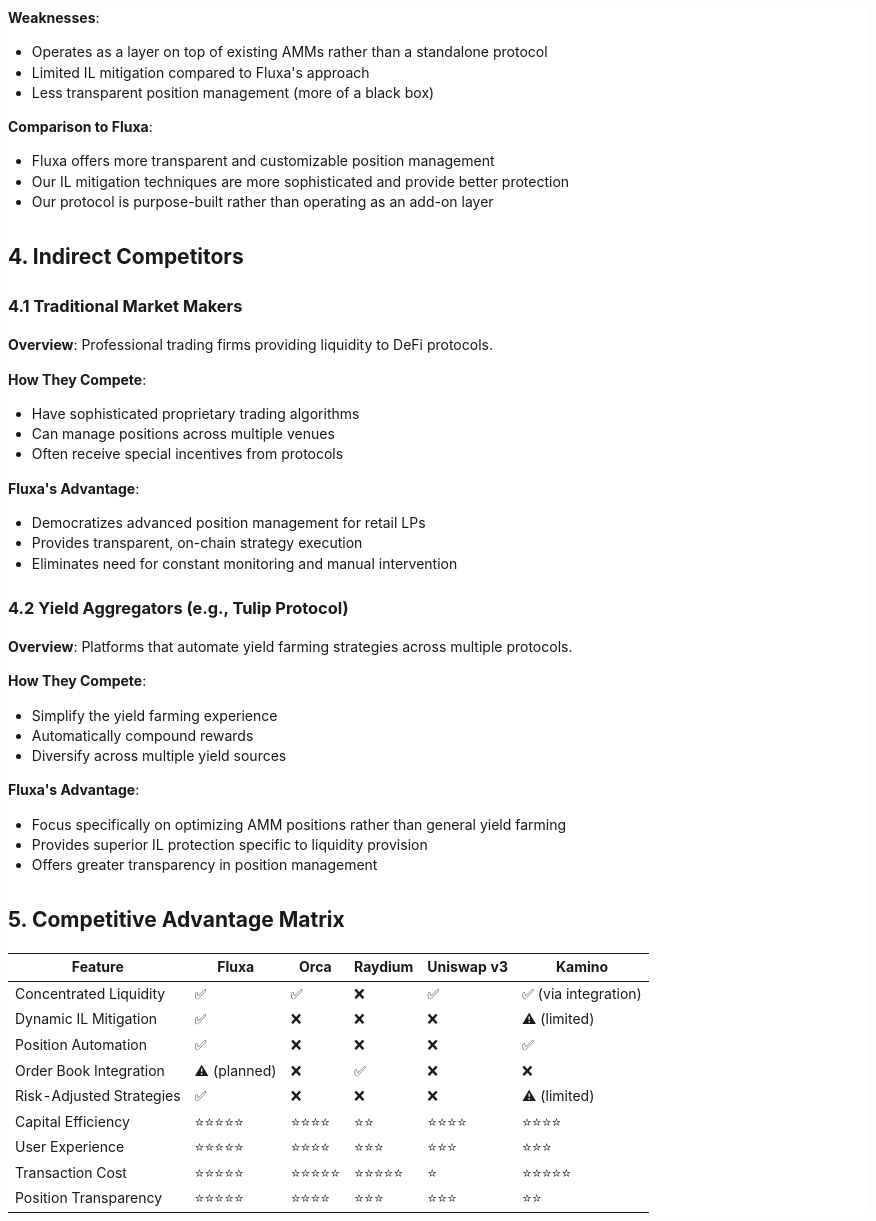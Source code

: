 **Weaknesses**:

- Operates as a layer on top of existing AMMs rather than a standalone protocol
- Limited IL mitigation compared to Fluxa's approach
- Less transparent position management (more of a black box)

**Comparison to Fluxa**:

- Fluxa offers more transparent and customizable position management
- Our IL mitigation techniques are more sophisticated and provide better protection
- Our protocol is purpose-built rather than operating as an add-on layer

## 4. Indirect Competitors

### 4.1 Traditional Market Makers

**Overview**: Professional trading firms providing liquidity to DeFi protocols.

**How They Compete**:

- Have sophisticated proprietary trading algorithms
- Can manage positions across multiple venues
- Often receive special incentives from protocols

**Fluxa's Advantage**:

- Democratizes advanced position management for retail LPs
- Provides transparent, on-chain strategy execution
- Eliminates need for constant monitoring and manual intervention

### 4.2 Yield Aggregators (e.g., Tulip Protocol)

**Overview**: Platforms that automate yield farming strategies across multiple protocols.

**How They Compete**:

- Simplify the yield farming experience
- Automatically compound rewards
- Diversify across multiple yield sources

**Fluxa's Advantage**:

- Focus specifically on optimizing AMM positions rather than general yield farming
- Provides superior IL protection specific to liquidity provision
- Offers greater transparency in position management

## 5. Competitive Advantage Matrix

| Feature                  | Fluxa        | Orca       | Raydium    | Uniswap v3 | Kamino               |
| ------------------------ | ------------ | ---------- | ---------- | ---------- | -------------------- |
| Concentrated Liquidity   | ✅           | ✅         | ❌         | ✅         | ✅ (via integration) |
| Dynamic IL Mitigation    | ✅           | ❌         | ❌         | ❌         | ⚠️ (limited)         |
| Position Automation      | ✅           | ❌         | ❌         | ❌         | ✅                   |
| Order Book Integration   | ⚠️ (planned) | ❌         | ✅         | ❌         | ❌                   |
| Risk-Adjusted Strategies | ✅           | ❌         | ❌         | ❌         | ⚠️ (limited)         |
| Capital Efficiency       | ⭐⭐⭐⭐⭐   | ⭐⭐⭐⭐   | ⭐⭐       | ⭐⭐⭐⭐   | ⭐⭐⭐⭐             |
| User Experience          | ⭐⭐⭐⭐⭐   | ⭐⭐⭐⭐   | ⭐⭐⭐     | ⭐⭐⭐     | ⭐⭐⭐               |
| Transaction Cost         | ⭐⭐⭐⭐⭐   | ⭐⭐⭐⭐⭐ | ⭐⭐⭐⭐⭐ | ⭐         | ⭐⭐⭐⭐⭐           |
| Position Transparency    | ⭐⭐⭐⭐⭐   | ⭐⭐⭐⭐   | ⭐⭐⭐     | ⭐⭐⭐     | ⭐⭐                 |
